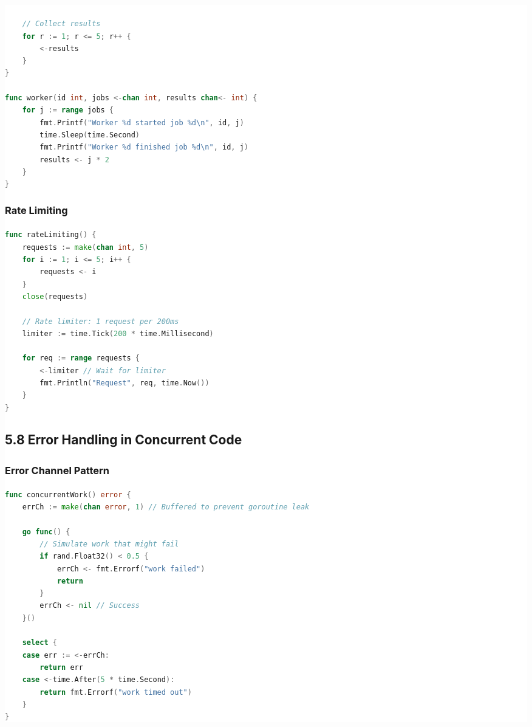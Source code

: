 ```go
    
    // Collect results
    for r := 1; r <= 5; r++ {
        <-results
    }
}

func worker(id int, jobs <-chan int, results chan<- int) {
    for j := range jobs {
        fmt.Printf("Worker %d started job %d\n", id, j)
        time.Sleep(time.Second)
        fmt.Printf("Worker %d finished job %d\n", id, j)
        results <- j * 2
    }
}
```

### Rate Limiting

```go
func rateLimiting() {
    requests := make(chan int, 5)
    for i := 1; i <= 5; i++ {
        requests <- i
    }
    close(requests)
    
    // Rate limiter: 1 request per 200ms
    limiter := time.Tick(200 * time.Millisecond)
    
    for req := range requests {
        <-limiter // Wait for limiter
        fmt.Println("Request", req, time.Now())
    }
}
```

## 5.8 Error Handling in Concurrent Code

### Error Channel Pattern

```go
func concurrentWork() error {
    errCh := make(chan error, 1) // Buffered to prevent goroutine leak
    
    go func() {
        // Simulate work that might fail
        if rand.Float32() < 0.5 {
            errCh <- fmt.Errorf("work failed")
            return
        }
        errCh <- nil // Success
    }()
    
    select {
    case err := <-errCh:
        return err
    case <-time.After(5 * time.Second):
        return fmt.Errorf("work timed out")
    }
}
```
